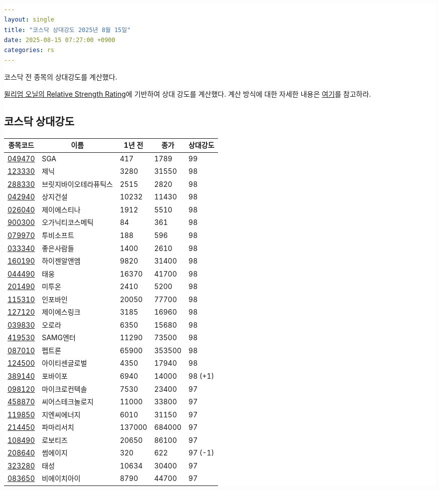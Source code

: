 ```yaml
---
layout: single
title: "코스닥 상대강도 2025년 8월 15일"
date: 2025-08-15 07:27:00 +0900
categories: rs
---
```

코스닥 전 종목의 상대강도를 계산했다.

[윌리엄 오닐의 Relative Strength Rating](https://www.williamoneil.com/proprietary-ratings-and-rankings/)에 기반하여 상대 강도를 계산했다.
계산 방식에 대한 자세한 내용은 [여기](https://dalinaum.github.io/investment/2024/08/26/how-i-calculated-relative-strength.html)를 참고하라.

## 코스닥 상대강도

|종목코드|이름|1년 전|종가|상대강도|
|------|---|-----|--|------|
|[049470](https://finance.daum.net/quotes/A049470)|SGA|417|1789|99 |
|[123330](https://finance.daum.net/quotes/A123330)|제닉|3280|31550|98 |
|[288330](https://finance.daum.net/quotes/A288330)|브릿지바이오테라퓨틱스|2515|2820|98 |
|[042940](https://finance.daum.net/quotes/A042940)|상지건설|10232|11430|98 |
|[026040](https://finance.daum.net/quotes/A026040)|제이에스티나|1912|5510|98 |
|[900300](https://finance.daum.net/quotes/A900300)|오가닉티코스메틱|84|361|98 |
|[079970](https://finance.daum.net/quotes/A079970)|투비소프트|188|596|98 |
|[033340](https://finance.daum.net/quotes/A033340)|좋은사람들|1400|2610|98 |
|[160190](https://finance.daum.net/quotes/A160190)|하이젠알앤엠|9820|31400|98 |
|[044490](https://finance.daum.net/quotes/A044490)|태웅|16370|41700|98 |
|[201490](https://finance.daum.net/quotes/A201490)|미투온|2410|5200|98 |
|[115310](https://finance.daum.net/quotes/A115310)|인포바인|20050|77700|98 |
|[127120](https://finance.daum.net/quotes/A127120)|제이에스링크|3185|16960|98 |
|[039830](https://finance.daum.net/quotes/A039830)|오로라|6350|15680|98 |
|[419530](https://finance.daum.net/quotes/A419530)|SAMG엔터|11290|73500|98 |
|[087010](https://finance.daum.net/quotes/A087010)|펩트론|65900|353500|98 |
|[124500](https://finance.daum.net/quotes/A124500)|아이티센글로벌|4350|17940|98 |
|[389140](https://finance.daum.net/quotes/A389140)|포바이포|6940|14000|98 (+1)|
|[098120](https://finance.daum.net/quotes/A098120)|마이크로컨텍솔|7530|23400|97 |
|[458870](https://finance.daum.net/quotes/A458870)|씨어스테크놀로지|11000|33800|97 |
|[119850](https://finance.daum.net/quotes/A119850)|지엔씨에너지|6010|31150|97 |
|[214450](https://finance.daum.net/quotes/A214450)|파마리서치|137000|684000|97 |
|[108490](https://finance.daum.net/quotes/A108490)|로보티즈|20650|86100|97 |
|[208640](https://finance.daum.net/quotes/A208640)|썸에이지|320|622|97 (-1)|
|[323280](https://finance.daum.net/quotes/A323280)|태성|10634|30400|97 |
|[083650](https://finance.daum.net/quotes/A083650)|비에이치아이|8790|44700|97 |